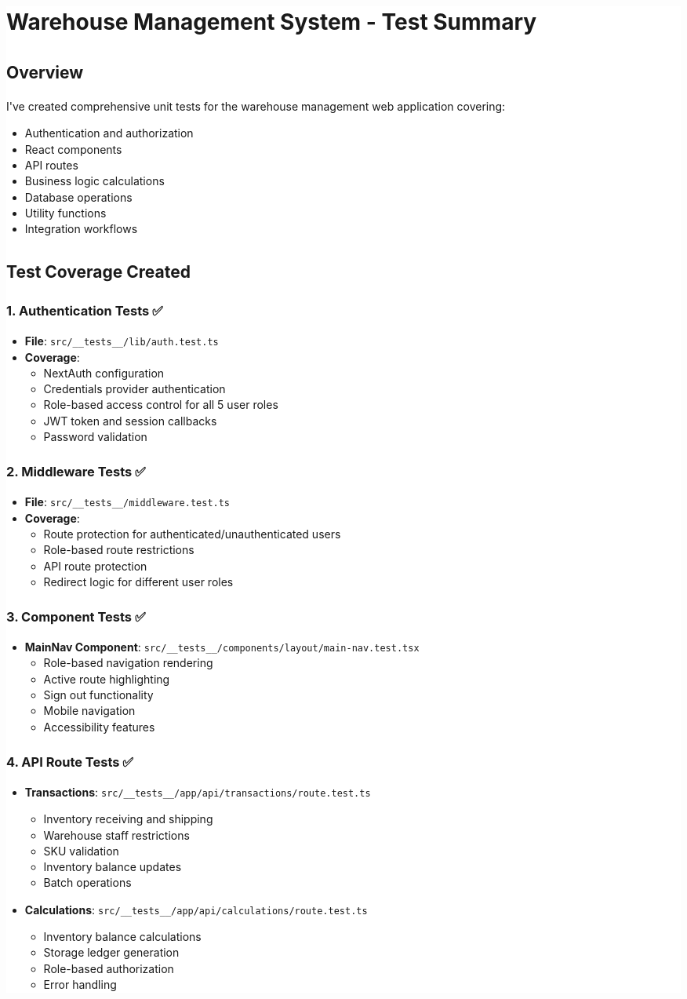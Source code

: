 # Warehouse Management System - Test Summary

## Overview
I've created comprehensive unit tests for the warehouse management web application covering:
- Authentication and authorization
- React components
- API routes
- Business logic calculations
- Database operations
- Utility functions
- Integration workflows

## Test Coverage Created

### 1. Authentication Tests ✅
- **File**: `src/__tests__/lib/auth.test.ts`
- **Coverage**: 
  - NextAuth configuration
  - Credentials provider authentication
  - Role-based access control for all 5 user roles
  - JWT token and session callbacks
  - Password validation

### 2. Middleware Tests ✅
- **File**: `src/__tests__/middleware.test.ts`
- **Coverage**:
  - Route protection for authenticated/unauthenticated users
  - Role-based route restrictions
  - API route protection
  - Redirect logic for different user roles

### 3. Component Tests ✅
- **MainNav Component**: `src/__tests__/components/layout/main-nav.test.tsx`
  - Role-based navigation rendering
  - Active route highlighting
  - Sign out functionality
  - Mobile navigation
  - Accessibility features

### 4. API Route Tests ✅
- **Transactions**: `src/__tests__/app/api/transactions/route.test.ts`
  - Inventory receiving and shipping
  - Warehouse staff restrictions
  - SKU validation
  - Inventory balance updates
  - Batch operations
  
- **Calculations**: `src/__tests__/app/api/calculations/route.test.ts`
  - Inventory balance calculations
  - Storage ledger generation
  - Role-based authorization
  - Error handling

